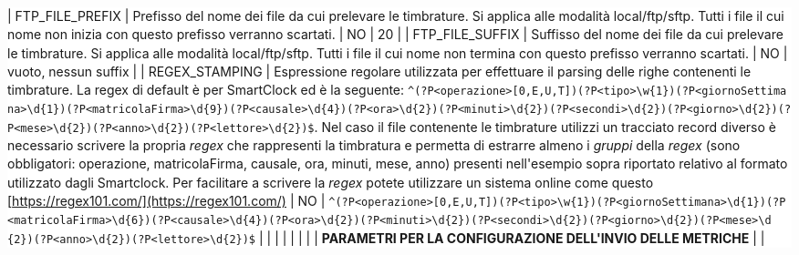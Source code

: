 | FTP_FILE_PREFIX                  | Prefisso del nome dei file da cui prelevare le timbrature. Si applica alle modalità local/ftp/sftp.  Tutti i file il cui nome non inizia con questo prefisso verranno scartati.                                                                                                                                                                                                                                                                                                                                                                                                                                                                                                                                                                                                                                                                                           | NO                         | 20                                                                                                                                                                                                                                |
| FTP_FILE_SUFFIX                  | Suffisso del nome dei file da cui prelevare le timbrature.  Si applica alle modalità local/ftp/sftp. Tutti i file il cui nome non termina con questo prefisso verranno scartati.                                                                                                                                                                                                                                                                                                                                                                                                                                                                                                                                                                                                                                                                                          | NO                         | vuoto, nessun suffix                                                                                                                                                                                                              |
| REGEX_STAMPING                   | Espressione regolare utilizzata per effettuare il parsing delle righe contenenti le timbrature. La regex di default è per SmartClock ed è la seguente: `^(?P<operazione>[0,E,U,T])(?P<tipo>\w{1})(?P<giornoSettimana>\d{1})(?P<matricolaFirma>\d{9})(?P<causale>\d{4})(?P<ora>\d{2})(?P<minuti>\d{2})(?P<secondi>\d{2})(?P<giorno>\d{2})(?P<mese>\d{2})(?P<anno>\d{2})(?P<lettore>\d{2})$`. Nel caso il file contenente le timbrature utilizzi un tracciato record diverso è necessario scrivere la  propria _regex_ che rappresenti la timbratura e permetta di estrarre almeno i _gruppi_ della _regex_ (sono obbligatori: operazione, matricolaFirma, causale, ora, minuti, mese, anno) presenti nell'esempio sopra riportato relativo al formato utilizzato dagli Smartclock. Per facilitare a scrivere la *regex* potete utilizzare un sistema online come questo [https://regex101.com/](https://regex101.com/)    | NO                         | `^(?P<operazione>[0,E,U,T])(?P<tipo>\w{1})(?P<giornoSettimana>\d{1})(?P<matricolaFirma>\d{6})(?P<causale>\d{4})(?P<ora>\d{2})(?P<minuti>\d{2})(?P<secondi>\d{2})(?P<giorno>\d{2})(?P<mese>\d{2})(?P<anno>\d{2})(?P<lettore>\d{2})$` |
|                                  |                                                                                                                                                                                                                                                                                                                                                                                                                                                                                                                                                                                                                                                                                                                                                                                                                                  |                            |                                                                                                                                                                                                                                   |
|                                  |                                                                                                                                                                                                                                                                                                                                                                                        **PARAMETRI PER LA CONFIGURAZIONE DELL'INVIO DELLE METRICHE**                                                                                                                                                                                                                                                                                                                                                                             |                                                                                                                                                                                                                                                                |